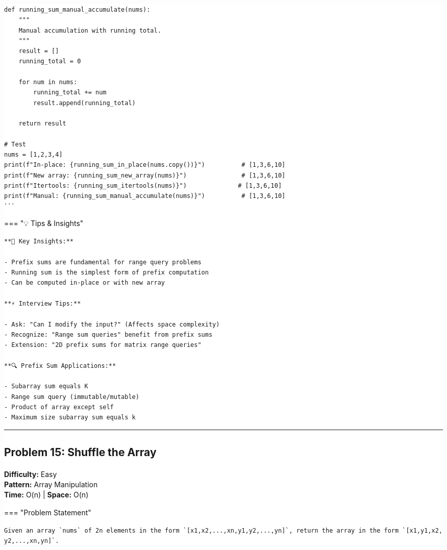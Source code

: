    def running_sum_manual_accumulate(nums):
        """
        Manual accumulation with running total.
        """
        result = []
        running_total = 0
        
        for num in nums:
            running_total += num
            result.append(running_total)
        
        return result

    # Test
    nums = [1,2,3,4]
    print(f"In-place: {running_sum_in_place(nums.copy())}")          # [1,3,6,10]
    print(f"New array: {running_sum_new_array(nums)}")               # [1,3,6,10]
    print(f"Itertools: {running_sum_itertools(nums)}")              # [1,3,6,10]
    print(f"Manual: {running_sum_manual_accumulate(nums)}")          # [1,3,6,10]
    ```

=== "💡 Tips & Insights"

    **🎯 Key Insights:**
    
    - Prefix sums are fundamental for range query problems
    - Running sum is the simplest form of prefix computation
    - Can be computed in-place or with new array
    
    **⚡ Interview Tips:**
    
    - Ask: "Can I modify the input?" (Affects space complexity)
    - Recognize: "Range sum queries" benefit from prefix sums
    - Extension: "2D prefix sums for matrix range queries"
    
    **🔍 Prefix Sum Applications:**
    
    - Subarray sum equals K
    - Range sum query (immutable/mutable)
    - Product of array except self
    - Maximum size subarray sum equals k

---

## Problem 15: Shuffle the Array

**Difficulty:** Easy  
**Pattern:** Array Manipulation  
**Time:** O(n) | **Space:** O(n)

=== "Problem Statement"

    Given an array `nums` of 2n elements in the form `[x1,x2,...,xn,y1,y2,...,yn]`, return the array in the form `[x1,y1,x2,y2,...,xn,yn]`.
